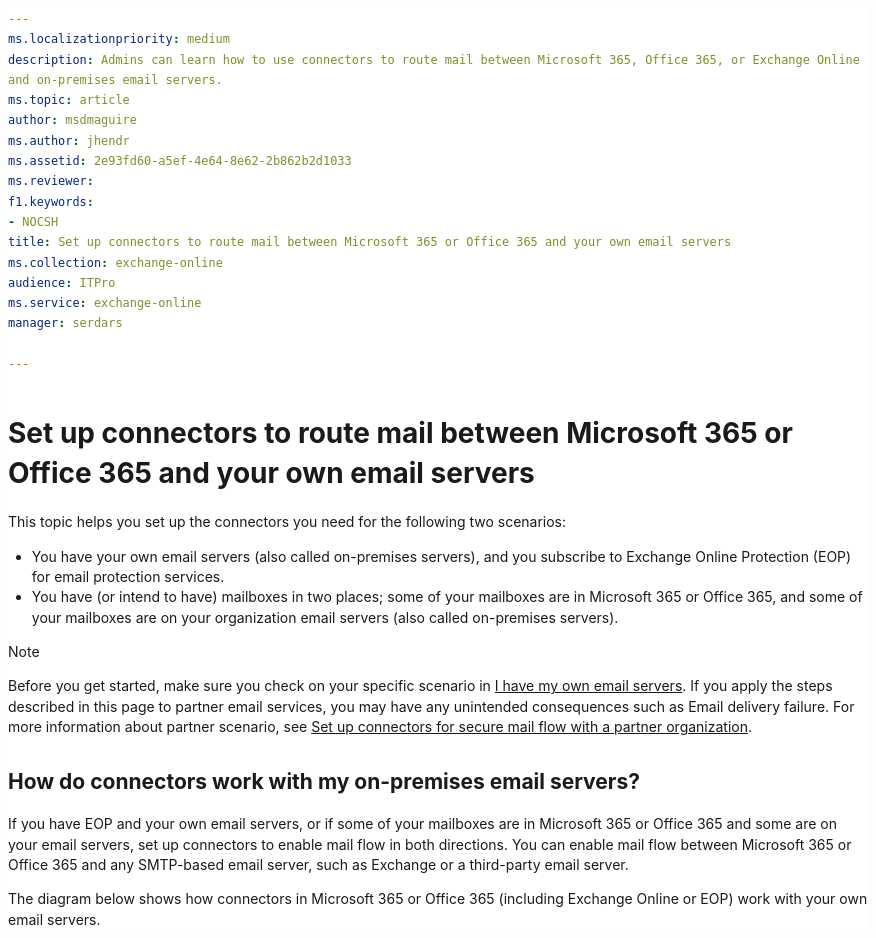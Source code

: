 ```yaml
---
ms.localizationpriority: medium
description: Admins can learn how to use connectors to route mail between Microsoft 365, Office 365, or Exchange Online and on-premises email servers.
ms.topic: article
author: msdmaguire
ms.author: jhendr
ms.assetid: 2e93fd60-a5ef-4e64-8e62-2b862b2d1033
ms.reviewer: 
f1.keywords:
- NOCSH
title: Set up connectors to route mail between Microsoft 365 or Office 365 and your own email servers
ms.collection: exchange-online
audience: ITPro
ms.service: exchange-online
manager: serdars

---
```


# Set up connectors to route mail between Microsoft 365 or Office 365 and your own email servers

This topic helps you set up the connectors you need for the following two scenarios:

- You have your own email servers (also called on-premises servers), and you subscribe to Exchange Online Protection (EOP) for email protection services.
- You have (or intend to have) mailboxes in two places; some of your mailboxes are in Microsoft 365 or Office 365, and some of your mailboxes are on your organization email servers (also called on-premises servers).
> [!NOTE]
> Before you get started, make sure you check on your specific scenario in [I have my own email servers](use-connectors-to-configure-mail-flow.md#i-have-my-own-email-servers). If you apply the steps described in this page to partner email services, you may have any unintended consequences such as Email delivery failure. For more information about partner scenario, see [Set up connectors for secure mail flow with a partner organization](./set-up-connectors-for-secure-mail-flow-with-a-partner.md).

## How do connectors work with my on-premises email servers?

If you have EOP and your own email servers, or if some of your mailboxes are in Microsoft 365 or Office 365 and some are on your email servers, set up connectors to enable mail flow in both directions. You can enable mail flow between Microsoft 365 or Office 365 and any SMTP-based email server, such as Exchange or a third-party email server.

The diagram below shows how connectors in Microsoft 365 or Office 365 (including Exchange Online or EOP) work with your own email servers.
